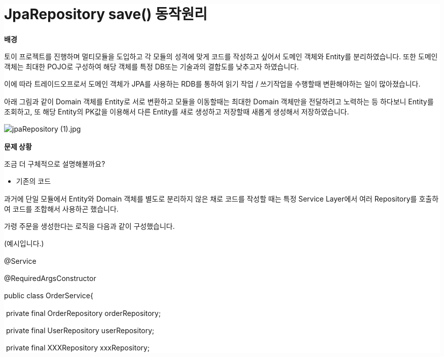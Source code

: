 # JpaRepository save() 동작원리









**배경**



토이 프로젝트를 진행하며 멀티모듈을 도입하고 각 모듈의 성격에 맞게 코드를 작성하고 싶어서 도메인 객체와 Entity를 분리하였습니다. 또한 도메인 객체는 최대한 POJO로 구성하여 해당 객체를 특정 DB또는 기술과의 결합도를 낮추고자 하였습니다. 



이에 따라 트레이드오프로서 도메인 객체가 JPA를 사용하는 RDB를 통하여 읽기 작업 / 쓰기작업을 수행할때 변환해야하는 일이 많아졌습니다.



아래 그림과 같이 Domain 객체를 Entity로 서로 변환하고 모듈을 이동할때는 최대한 Domain 객체만을 전달하려고 노력하는 등 하다보니 Entity를 조회하고, 또 해당 Entity의 PK값을 이용해서 다른 Entity를 새로 생성하고 저장할때 새롭게 생성해서 저장하였습니다. 





![jpaRepository (1).jpg](blob:file:///6435f12c-c26f-46a1-a309-9e5d366ccd39)

**문제 상황**



조금 더 구체적으로 설명해볼까요? 



- 기존의 코드



과거에 단일 모듈에서 Entity와 Domain 객체를 별도로 분리하지 않은 채로 코드를 작성할 때는 특정 Service Layer에서 여러 Repository를 호출하여 코드를 조합해서 사용하곤 했습니다. 



가령 주문을 생성한다는 로직을 다음과 같이 구성했습니다.

(예시입니다.)





@Service

@RequiredArgsConstructor

public class OrderService{

​	private final OrderRepository orderRepository;

​	private final UserRepository userRepository;

​	private final XXXRepository xxxRepository;


